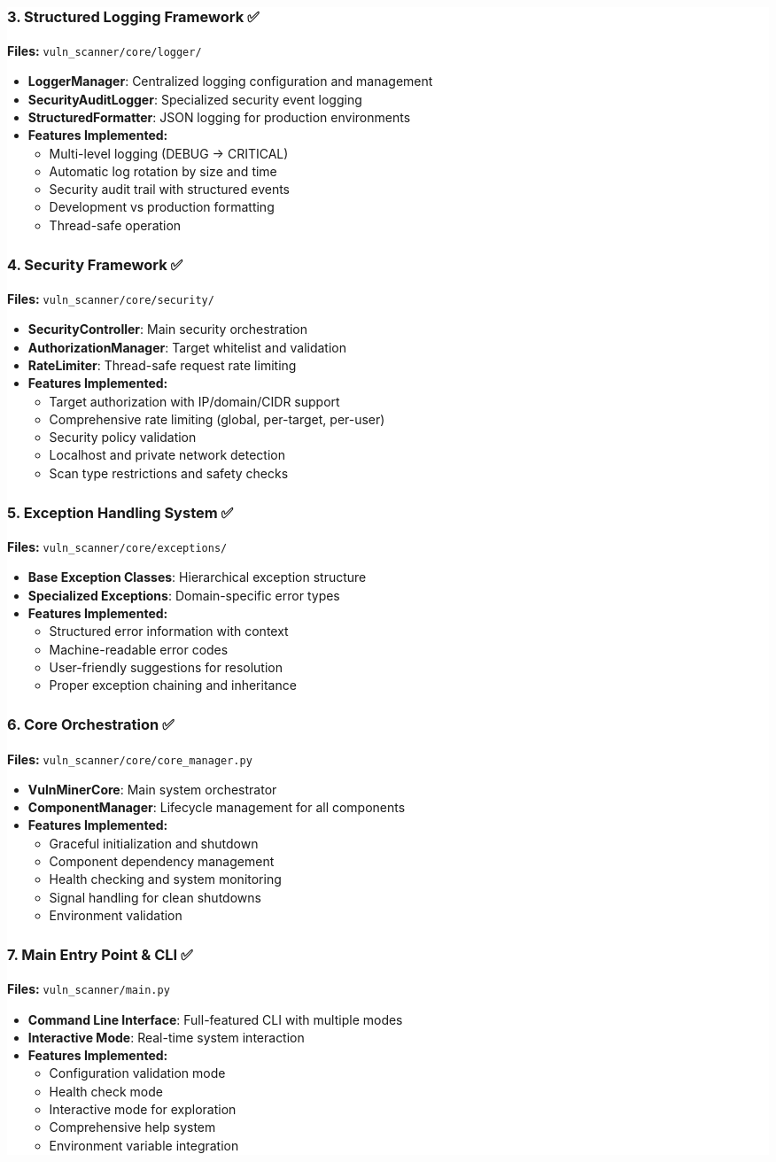 ### 3. Structured Logging Framework ✅  
**Files:** `vuln_scanner/core/logger/`
- **LoggerManager**: Centralized logging configuration and management
- **SecurityAuditLogger**: Specialized security event logging
- **StructuredFormatter**: JSON logging for production environments
- **Features Implemented:**
  - Multi-level logging (DEBUG → CRITICAL)
  - Automatic log rotation by size and time
  - Security audit trail with structured events
  - Development vs production formatting
  - Thread-safe operation

### 4. Security Framework ✅
**Files:** `vuln_scanner/core/security/`
- **SecurityController**: Main security orchestration
- **AuthorizationManager**: Target whitelist and validation
- **RateLimiter**: Thread-safe request rate limiting
- **Features Implemented:**
  - Target authorization with IP/domain/CIDR support
  - Comprehensive rate limiting (global, per-target, per-user)
  - Security policy validation
  - Localhost and private network detection
  - Scan type restrictions and safety checks

### 5. Exception Handling System ✅
**Files:** `vuln_scanner/core/exceptions/`
- **Base Exception Classes**: Hierarchical exception structure
- **Specialized Exceptions**: Domain-specific error types
- **Features Implemented:**
  - Structured error information with context
  - Machine-readable error codes
  - User-friendly suggestions for resolution
  - Proper exception chaining and inheritance

### 6. Core Orchestration ✅
**Files:** `vuln_scanner/core/core_manager.py`
- **VulnMinerCore**: Main system orchestrator
- **ComponentManager**: Lifecycle management for all components
- **Features Implemented:**
  - Graceful initialization and shutdown
  - Component dependency management
  - Health checking and system monitoring
  - Signal handling for clean shutdowns
  - Environment validation

### 7. Main Entry Point & CLI ✅
**Files:** `vuln_scanner/main.py`
- **Command Line Interface**: Full-featured CLI with multiple modes
- **Interactive Mode**: Real-time system interaction
- **Features Implemented:**
  - Configuration validation mode
  - Health check mode
  - Interactive mode for exploration
  - Comprehensive help system
  - Environment variable integration
